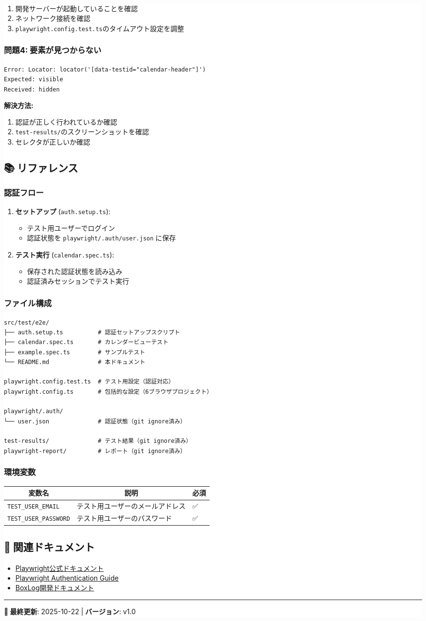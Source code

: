 1. 開発サーバーが起動していることを確認
2. ネットワーク接続を確認
3. `playwright.config.test.ts`のタイムアウト設定を調整

### 問題4: 要素が見つからない

```
Error: Locator: locator('[data-testid="calendar-header"]')
Expected: visible
Received: hidden
```

**解決方法:**

1. 認証が正しく行われているか確認
2. `test-results/`のスクリーンショットを確認
3. セレクタが正しいか確認

## 📚 リファレンス

### 認証フロー

1. **セットアップ** (`auth.setup.ts`):
   - テスト用ユーザーでログイン
   - 認証状態を `playwright/.auth/user.json` に保存

2. **テスト実行** (`calendar.spec.ts`):
   - 保存された認証状態を読み込み
   - 認証済みセッションでテスト実行

### ファイル構成

```
src/test/e2e/
├── auth.setup.ts          # 認証セットアップスクリプト
├── calendar.spec.ts       # カレンダービューテスト
├── example.spec.ts        # サンプルテスト
└── README.md              # 本ドキュメント

playwright.config.test.ts  # テスト用設定（認証対応）
playwright.config.ts       # 包括的な設定（6ブラウザプロジェクト）

playwright/.auth/
└── user.json              # 認証状態（git ignore済み）

test-results/              # テスト結果（git ignore済み）
playwright-report/         # レポート（git ignore済み）
```

### 環境変数

| 変数名               | 説明                             | 必須 |
| -------------------- | -------------------------------- | ---- |
| `TEST_USER_EMAIL`    | テスト用ユーザーのメールアドレス | ✅   |
| `TEST_USER_PASSWORD` | テスト用ユーザーのパスワード     | ✅   |

## 🔗 関連ドキュメント

- [Playwright公式ドキュメント](https://playwright.dev/)
- [Playwright Authentication Guide](https://playwright.dev/docs/auth)
- [BoxLog開発ドキュメント](/docs/README.md)

---

**📖 最終更新**: 2025-10-22 | **バージョン**: v1.0
